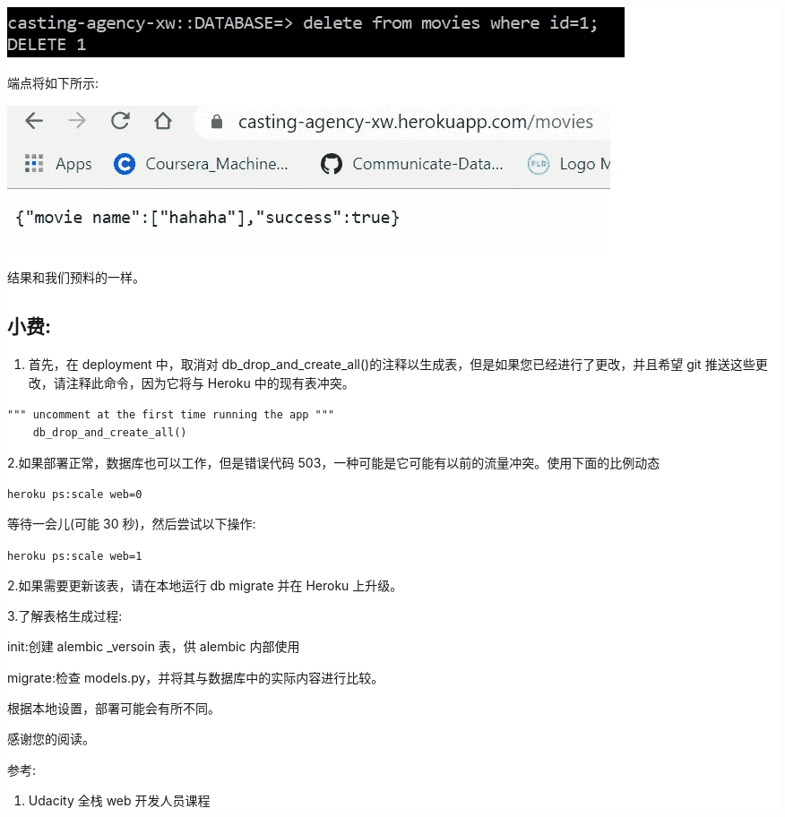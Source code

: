 ![](img/73c8ce737ea6672e1b654515e4ab8651.png)

端点将如下所示:

![](img/f8efa7c1eb36ec712e283c6482d01bd2.png)

结果和我们预料的一样。

## 小费:

1.  首先，在 deployment 中，取消对 db_drop_and_create_all()的注释以生成表，但是如果您已经进行了更改，并且希望 git 推送这些更改，请注释此命令，因为它将与 Heroku 中的现有表冲突。

```
""" uncomment at the first time running the app """
    db_drop_and_create_all()
```

2.如果部署正常，数据库也可以工作，但是错误代码 503，一种可能是它可能有以前的流量冲突。使用下面的比例动态

```
heroku ps:scale web=0
```

等待一会儿(可能 30 秒)，然后尝试以下操作:

```
heroku ps:scale web=1
```

2.如果需要更新该表，请在本地运行 db migrate 并在 Heroku 上升级。

3.了解表格生成过程:

init:创建 alembic _versoin 表，供 alembic 内部使用

migrate:检查 models.py，并将其与数据库中的实际内容进行比较。

根据本地设置，部署可能会有所不同。

感谢您的阅读。

参考:

1.  Udacity 全栈 web 开发人员课程